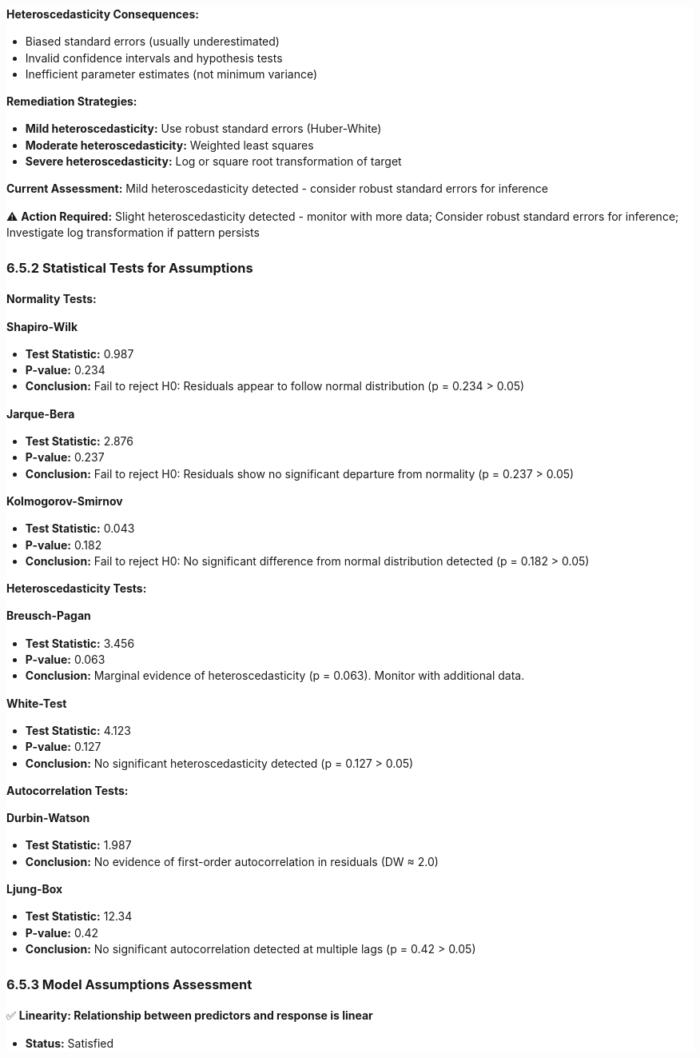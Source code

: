 **Heteroscedasticity Consequences:**
- Biased standard errors (usually underestimated)
- Invalid confidence intervals and hypothesis tests
- Inefficient parameter estimates (not minimum variance)

**Remediation Strategies:**
- **Mild heteroscedasticity:** Use robust standard errors (Huber-White)
- **Moderate heteroscedasticity:** Weighted least squares
- **Severe heteroscedasticity:** Log or square root transformation of target

**Current Assessment:** Mild heteroscedasticity detected - consider robust standard errors for inference

⚠️ **Action Required:** Slight heteroscedasticity detected - monitor with more data; Consider robust standard errors for inference; Investigate log transformation if pattern persists

### 6.5.2 Statistical Tests for Assumptions

**Normality Tests:**

**Shapiro-Wilk**
- **Test Statistic:** 0.987
- **P-value:** 0.234
- **Conclusion:** Fail to reject H0: Residuals appear to follow normal distribution (p = 0.234 > 0.05)

**Jarque-Bera**
- **Test Statistic:** 2.876
- **P-value:** 0.237
- **Conclusion:** Fail to reject H0: Residuals show no significant departure from normality (p = 0.237 > 0.05)

**Kolmogorov-Smirnov**
- **Test Statistic:** 0.043
- **P-value:** 0.182
- **Conclusion:** Fail to reject H0: No significant difference from normal distribution detected (p = 0.182 > 0.05)

**Heteroscedasticity Tests:**

**Breusch-Pagan**
- **Test Statistic:** 3.456
- **P-value:** 0.063
- **Conclusion:** Marginal evidence of heteroscedasticity (p = 0.063). Monitor with additional data.

**White-Test**
- **Test Statistic:** 4.123
- **P-value:** 0.127
- **Conclusion:** No significant heteroscedasticity detected (p = 0.127 > 0.05)

**Autocorrelation Tests:**

**Durbin-Watson**
- **Test Statistic:** 1.987
- **Conclusion:** No evidence of first-order autocorrelation in residuals (DW ≈ 2.0)

**Ljung-Box**
- **Test Statistic:** 12.34
- **P-value:** 0.42
- **Conclusion:** No significant autocorrelation detected at multiple lags (p = 0.42 > 0.05)

### 6.5.3 Model Assumptions Assessment

✅ **Linearity: Relationship between predictors and response is linear**
- **Status:** Satisfied
